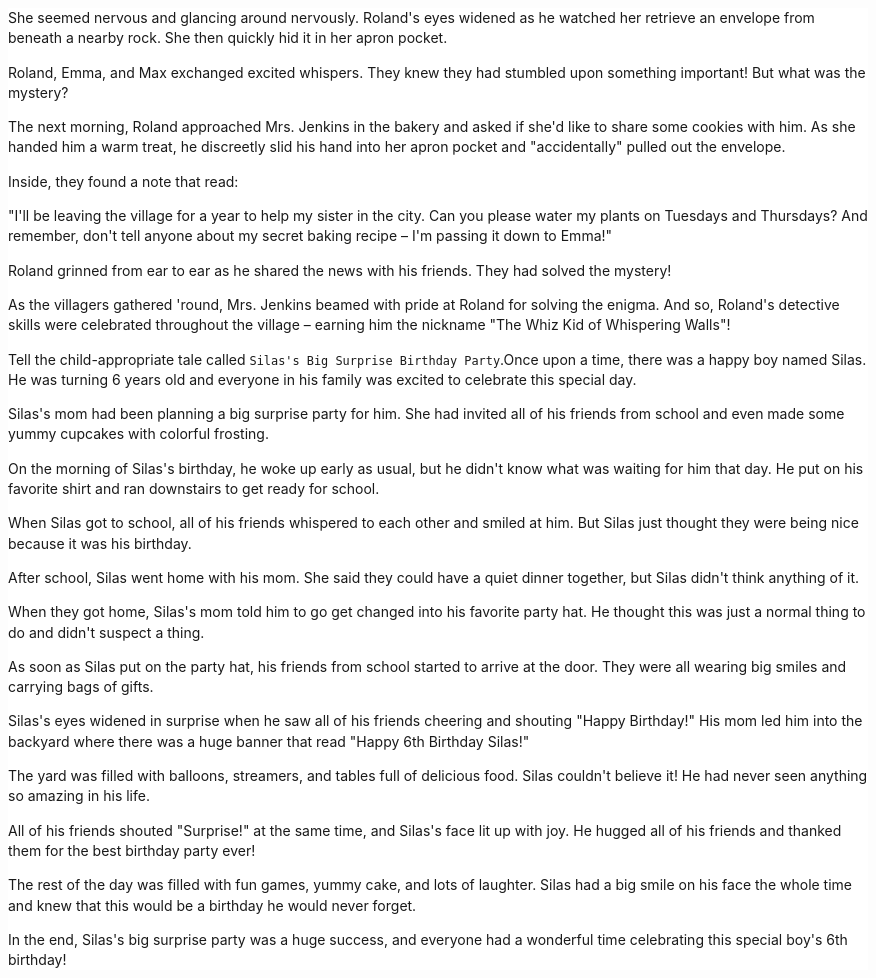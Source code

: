 She seemed nervous and glancing around nervously. Roland's eyes widened as he watched her retrieve an envelope from beneath a nearby rock. She then quickly hid it in her apron pocket.

Roland, Emma, and Max exchanged excited whispers. They knew they had stumbled upon something important! But what was the mystery?

The next morning, Roland approached Mrs. Jenkins in the bakery and asked if she'd like to share some cookies with him. As she handed him a warm treat, he discreetly slid his hand into her apron pocket and "accidentally" pulled out the envelope.

 Inside, they found a note that read:

"I'll be leaving the village for a year to help my sister in the city. Can you please water my plants on Tuesdays and Thursdays? And remember, don't tell anyone about my secret baking recipe – I'm passing it down to Emma!"

Roland grinned from ear to ear as he shared the news with his friends. They had solved the mystery!

As the villagers gathered 'round, Mrs. Jenkins beamed with pride at Roland for solving the enigma. And so, Roland's detective skills were celebrated throughout the village – earning him the nickname "The Whiz Kid of Whispering Walls"!<end>

Tell the child-appropriate tale called `Silas's Big Surprise Birthday Party`.<start>Once upon a time, there was a happy boy named Silas. He was turning 6 years old and everyone in his family was excited to celebrate this special day.

Silas's mom had been planning a big surprise party for him. She had invited all of his friends from school and even made some yummy cupcakes with colorful frosting.

On the morning of Silas's birthday, he woke up early as usual, but he didn't know what was waiting for him that day. He put on his favorite shirt and ran downstairs to get ready for school.

When Silas got to school, all of his friends whispered to each other and smiled at him. But Silas just thought they were being nice because it was his birthday.

After school, Silas went home with his mom. She said they could have a quiet dinner together, but Silas didn't think anything of it.

When they got home, Silas's mom told him to go get changed into his favorite party hat. He thought this was just a normal thing to do and didn't suspect a thing.

As soon as Silas put on the party hat, his friends from school started to arrive at the door. They were all wearing big smiles and carrying bags of gifts.

Silas's eyes widened in surprise when he saw all of his friends cheering and shouting "Happy Birthday!" His mom led him into the backyard where there was a huge banner that read "Happy 6th Birthday Silas!"

The yard was filled with balloons, streamers, and tables full of delicious food. Silas couldn't believe it! He had never seen anything so amazing in his life.

All of his friends shouted "Surprise!" at the same time, and Silas's face lit up with joy. He hugged all of his friends and thanked them for the best birthday party ever!

The rest of the day was filled with fun games, yummy cake, and lots of laughter. Silas had a big smile on his face the whole time and knew that this would be a birthday he would never forget.

In the end, Silas's big surprise party was a huge success, and everyone had a wonderful time celebrating this special boy's 6th birthday!<end>
